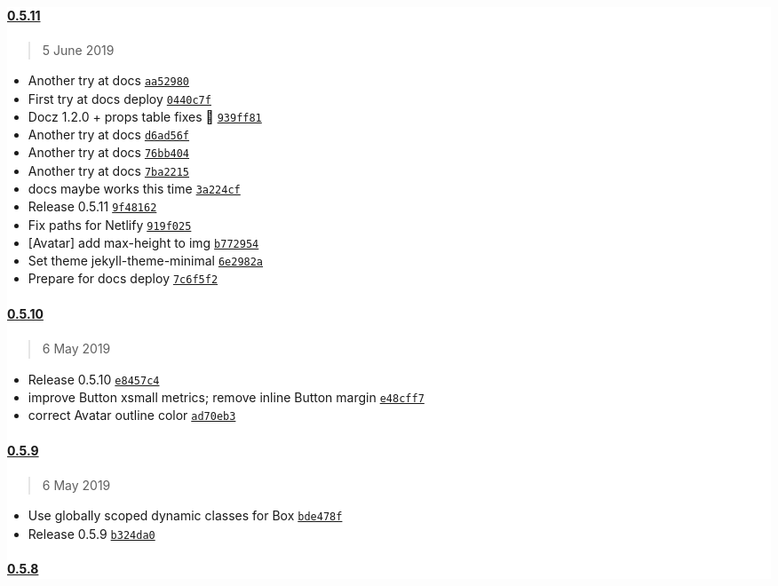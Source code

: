 #### [0.5.11](https://github.com/venturehacks/halo/compare/0.5.10...0.5.11)

> 5 June 2019

- Another try at docs [`aa52980`](https://github.com/venturehacks/halo/commit/aa52980ed655524f41b8c35947f00a48e0e0b150)
- First try at docs deploy [`0440c7f`](https://github.com/venturehacks/halo/commit/0440c7ffc41fec888b737a7e7392c20438d17dc0)
- Docz 1.2.0 + props table fixes :tada: [`939ff81`](https://github.com/venturehacks/halo/commit/939ff81464236f5fe5ca4aa006e091f2dd807ef7)
- Another try at docs [`d6ad56f`](https://github.com/venturehacks/halo/commit/d6ad56f799d73c3c487dae0c94d604154dc14bea)
- Another try at docs [`76bb404`](https://github.com/venturehacks/halo/commit/76bb4044590c08f800bcc64e31ee8747405ff106)
- Another try at docs [`7ba2215`](https://github.com/venturehacks/halo/commit/7ba2215a075823a049ffd58d96a703b915dfda5b)
- docs maybe works this time [`3a224cf`](https://github.com/venturehacks/halo/commit/3a224cf7475bc54a2a6faa2e695464148862e8ba)
- Release 0.5.11 [`9f48162`](https://github.com/venturehacks/halo/commit/9f48162f087c7df92cb87d0ce86794b3bfffd3b2)
- Fix paths for Netlify [`919f025`](https://github.com/venturehacks/halo/commit/919f025e7d44e709fe3e1bedc3bbdf510bac984b)
- [Avatar] add max-height to img [`b772954`](https://github.com/venturehacks/halo/commit/b772954dd89d8a03d4309e97ea4a1017b3175035)
- Set theme jekyll-theme-minimal [`6e2982a`](https://github.com/venturehacks/halo/commit/6e2982ab69b9ede1e8fbc14f7cdd2c30b4c35292)
- Prepare for docs deploy [`7c6f5f2`](https://github.com/venturehacks/halo/commit/7c6f5f22b661454819da8e930fbc5b95203f0c23)

#### [0.5.10](https://github.com/venturehacks/halo/compare/0.5.9...0.5.10)

> 6 May 2019

- Release 0.5.10 [`e8457c4`](https://github.com/venturehacks/halo/commit/e8457c4db259beb17154a241d109728dbb555a92)
- improve Button xsmall metrics; remove inline Button margin [`e48cff7`](https://github.com/venturehacks/halo/commit/e48cff76345e6e0914f09078791093375bc4d93f)
- correct Avatar outline color [`ad70eb3`](https://github.com/venturehacks/halo/commit/ad70eb3f7937e9d076fbc7d19ec0a293476a90e1)

#### [0.5.9](https://github.com/venturehacks/halo/compare/0.5.8...0.5.9)

> 6 May 2019

- Use globally scoped dynamic classes for Box [`bde478f`](https://github.com/venturehacks/halo/commit/bde478f959e2a62babc0a8080417c11cbb51b76c)
- Release 0.5.9 [`b324da0`](https://github.com/venturehacks/halo/commit/b324da0282529d98313f019dd4c8e4077d51b4b0)

#### [0.5.8](https://github.com/venturehacks/halo/compare/0.5.7...0.5.8)
